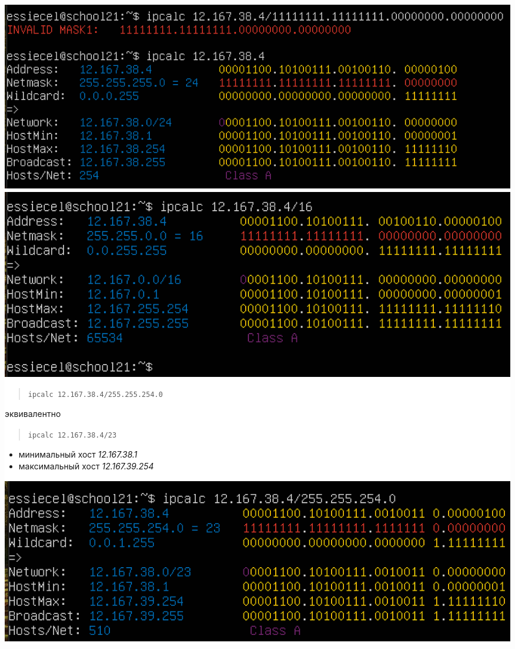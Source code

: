 ![ipcalc 12.167.38.4/11111111.11111111.00000000.00000000 ](screenshots/Part_1/Part%201.9.png)
![ipcalc 12.167.38.4/16](screenshots/Part_1/Part%201.10.png)

> ` ipcalc 12.167.38.4/255.255.254.0 `

эквивалентно

> ` ipcalc 12.167.38.4/23 `

* минимальный хост *12.167.38.1*
* максимальный хост *12.167.39.254*

![ipcalc 12.167.38.4/255.255.254.0](screenshots/Part_1/Part%201.11.png)
